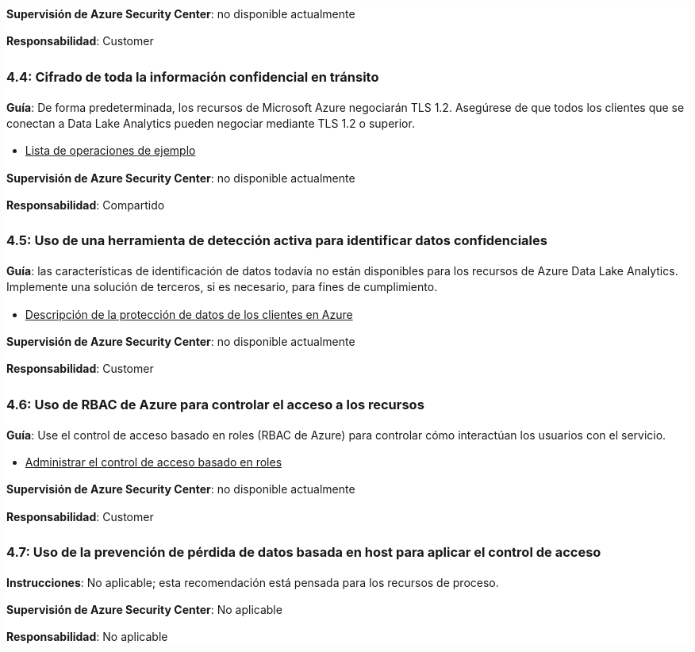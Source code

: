 **Supervisión de Azure Security Center**: no disponible actualmente

**Responsabilidad**: Customer

### <a name="44-encrypt-all-sensitive-information-in-transit"></a>4.4: Cifrado de toda la información confidencial en tránsito

**Guía**: De forma predeterminada, los recursos de Microsoft Azure negociarán TLS 1.2. Asegúrese de que todos los clientes que se conectan a Data Lake Analytics pueden negociar mediante TLS 1.2 o superior.

* [Lista de operaciones de ejemplo](https://docs.microsoft.com/rest/api/datalakeanalytics/operations/list)

**Supervisión de Azure Security Center**: no disponible actualmente

**Responsabilidad**: Compartido

### <a name="45-use-an-active-discovery-tool-to-identify-sensitive-data"></a>4.5: Uso de una herramienta de detección activa para identificar datos confidenciales

**Guía**: las características de identificación de datos todavía no están disponibles para los recursos de Azure Data Lake Analytics. Implemente una solución de terceros, si es necesario, para fines de cumplimiento.

* [Descripción de la protección de datos de los clientes en Azure](https://docs.microsoft.com/azure/security/fundamentals/protection-customer-data)

**Supervisión de Azure Security Center**: no disponible actualmente

**Responsabilidad**: Customer

### <a name="46-use-azure-rbac-to-control-access-to-resources"></a>4.6: Uso de RBAC de Azure para controlar el acceso a los recursos

**Guía**: Use el control de acceso basado en roles (RBAC de Azure) para controlar cómo interactúan los usuarios con el servicio.

* [Administrar el control de acceso basado en roles](https://docs.microsoft.com/azure/data-lake-analytics/data-lake-analytics-manage-use-portal#manage-role-based-access-control)

**Supervisión de Azure Security Center**: no disponible actualmente

**Responsabilidad**: Customer

### <a name="47-use-host-based-data-loss-prevention-to-enforce-access-control"></a>4.7: Uso de la prevención de pérdida de datos basada en host para aplicar el control de acceso

**Instrucciones**: No aplicable; esta recomendación está pensada para los recursos de proceso.

**Supervisión de Azure Security Center**: No aplicable

**Responsabilidad**: No aplicable
